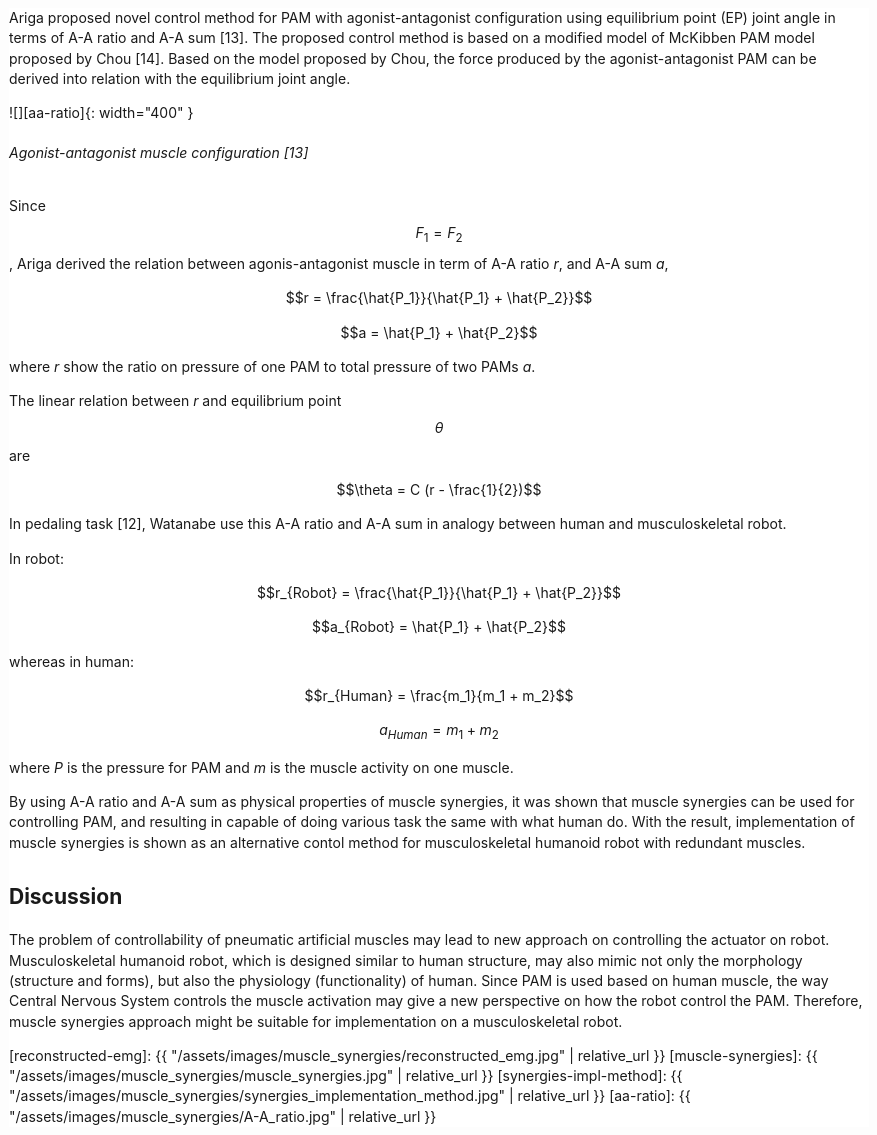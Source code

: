Ariga proposed novel control method for PAM with agonist-antagonist configuration
using equilibrium point (EP) joint angle in terms of A-A ratio and A-A sum [13].
The proposed control method is based on a modified model of McKibben PAM model proposed by Chou [14].
Based on the model proposed by Chou, the force produced by the agonist-antagonist PAM can be derived into relation with the equilibrium joint angle.

![][aa-ratio]{: width="400" }
###### *Agonist-antagonist muscle configuration [13]*

Since $$F_1 = F_2$$, Ariga derived the relation between agonis-antagonist muscle in term of A-A ratio *r*, and A-A sum *a*,

$$r = \frac{\hat{P_1}}{\hat{P_1} + \hat{P_2}}$$

$$a = \hat{P_1} + \hat{P_2}$$

where *r* show the ratio on pressure of one PAM to total pressure of two PAMs *a*.

The linear relation between *r* and equilibrium point $$\theta$$ are

$$\theta = C (r - \frac{1}{2})$$

In pedaling task [12], Watanabe use this A-A ratio and A-A sum in analogy between human and musculoskeletal robot.

In robot:

$$r_{Robot} = \frac{\hat{P_1}}{\hat{P_1} + \hat{P_2}}$$

$$a_{Robot} = \hat{P_1} + \hat{P_2}$$

whereas in human:

$$r_{Human} = \frac{m_1}{m_1 + m_2}$$

$$a_{Human} = m_1 + m_2$$

where *P* is the pressure for PAM and *m* is the muscle activity
on one muscle.

By using A-A ratio and A-A sum as physical properties of muscle synergies, it was
shown that muscle synergies can be used for controlling PAM, and resulting in
capable of doing various task the same with what human do. With the result,
implementation of muscle synergies is shown as an alternative contol method
for musculoskeletal humanoid robot with redundant muscles.

## Discussion
The problem of controllability of pneumatic artificial muscles may lead to new approach on controlling the actuator on robot.
Musculoskeletal humanoid robot, which is designed similar to human structure, may also mimic not only the
morphology (structure and forms), but also the physiology (functionality) of human.
Since PAM is used based on human muscle, the way Central Nervous System controls the muscle activation
may give a new perspective on how the robot control the PAM.
Therefore, muscle synergies approach might be suitable for implementation on a musculoskeletal robot.


[reconstructed-emg]: {{ "/assets/images/muscle_synergies/reconstructed_emg.jpg" | relative_url }}
[muscle-synergies]: {{ "/assets/images/muscle_synergies/muscle_synergies.jpg" | relative_url }}
[synergies-impl-method]: {{ "/assets/images/muscle_synergies/synergies_implementation_method.jpg" | relative_url }}
[aa-ratio]: {{ "/assets/images/muscle_synergies/A-A_ratio.jpg" | relative_url }}